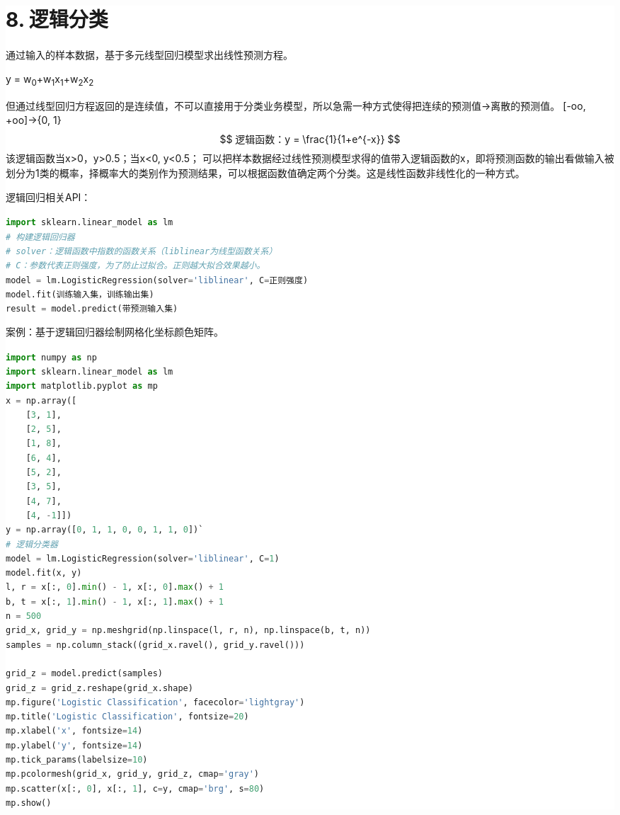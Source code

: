 # 8. 逻辑分类

通过输入的样本数据，基于多元线型回归模型求出线性预测方程。

y = w<sub>0</sub>+w<sub>1</sub>x<sub>1</sub>+w<sub>2</sub>x<sub>2</sub>

但通过线型回归方程返回的是连续值，不可以直接用于分类业务模型，所以急需一种方式使得把连续的预测值->离散的预测值。   [-oo, +oo]->{0, 1} 
$$
逻辑函数：y = \frac{1}{1+e^{-x}}
$$
该逻辑函数当x>0，y>0.5；当x<0, y<0.5； 可以把样本数据经过线性预测模型求得的值带入逻辑函数的x，即将预测函数的输出看做输入被划分为1类的概率，择概率大的类别作为预测结果，可以根据函数值确定两个分类。这是线性函数非线性化的一种方式。

逻辑回归相关API：

```python
import sklearn.linear_model as lm
# 构建逻辑回归器 
# solver：逻辑函数中指数的函数关系（liblinear为线型函数关系）
# C：参数代表正则强度，为了防止过拟合。正则越大拟合效果越小。
model = lm.LogisticRegression(solver='liblinear', C=正则强度)
model.fit(训练输入集，训练输出集)
result = model.predict(带预测输入集)
```

案例：基于逻辑回归器绘制网格化坐标颜色矩阵。

```python
import numpy as np
import sklearn.linear_model as lm
import matplotlib.pyplot as mp
x = np.array([
    [3, 1],
    [2, 5],
    [1, 8],
    [6, 4],
    [5, 2],
    [3, 5],
    [4, 7],
    [4, -1]])
y = np.array([0, 1, 1, 0, 0, 1, 1, 0])`
# 逻辑分类器
model = lm.LogisticRegression(solver='liblinear', C=1)
model.fit(x, y)
l, r = x[:, 0].min() - 1, x[:, 0].max() + 1
b, t = x[:, 1].min() - 1, x[:, 1].max() + 1
n = 500
grid_x, grid_y = np.meshgrid(np.linspace(l, r, n), np.linspace(b, t, n))
samples = np.column_stack((grid_x.ravel(), grid_y.ravel()))

grid_z = model.predict(samples)
grid_z = grid_z.reshape(grid_x.shape)
mp.figure('Logistic Classification', facecolor='lightgray')
mp.title('Logistic Classification', fontsize=20)
mp.xlabel('x', fontsize=14)
mp.ylabel('y', fontsize=14)
mp.tick_params(labelsize=10)
mp.pcolormesh(grid_x, grid_y, grid_z, cmap='gray')
mp.scatter(x[:, 0], x[:, 1], c=y, cmap='brg', s=80)
mp.show()
```
